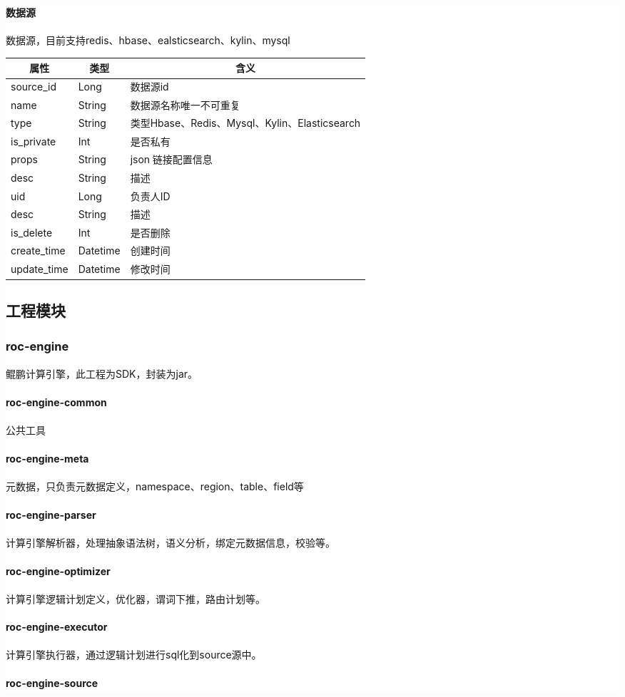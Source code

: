 #### 数据源

数据源，目前支持redis、hbase、ealsticsearch、kylin、mysql

| 属性        | 类型     | 含义                                          |
| ----------- | -------- | --------------------------------------------- |
| source_id   | Long     | 数据源id                                      |
| name        | String   | 数据源名称唯一不可重复                        |
| type        | String   | 类型Hbase、Redis、Mysql、Kylin、Elasticsearch |
| is_private  | Int      | 是否私有                                      |
| props       | String   | json 链接配置信息                             |
| desc        | String   | 描述                                          |
| uid         | Long     | 负责人ID                                      |
| desc        | String   | 描述                                          |
| is_delete   | Int      | 是否删除                                      |
| create_time | Datetime | 创建时间                                      |
| update_time | Datetime | 修改时间                                      |



## 工程模块

### roc-engine

鲲鹏计算引擎，此工程为SDK，封装为jar。

#### roc-engine-common

公共工具

#### roc-engine-meta

元数据，只负责元数据定义，namespace、region、table、field等

#### roc-engine-parser

计算引擎解析器，处理抽象语法树，语义分析，绑定元数据信息，校验等。

#### roc-engine-optimizer

计算引擎逻辑计划定义，优化器，谓词下推，路由计划等。

#### roc-engine-executor

计算引擎执行器，通过逻辑计划进行sql化到source源中。

#### roc-engine-source
